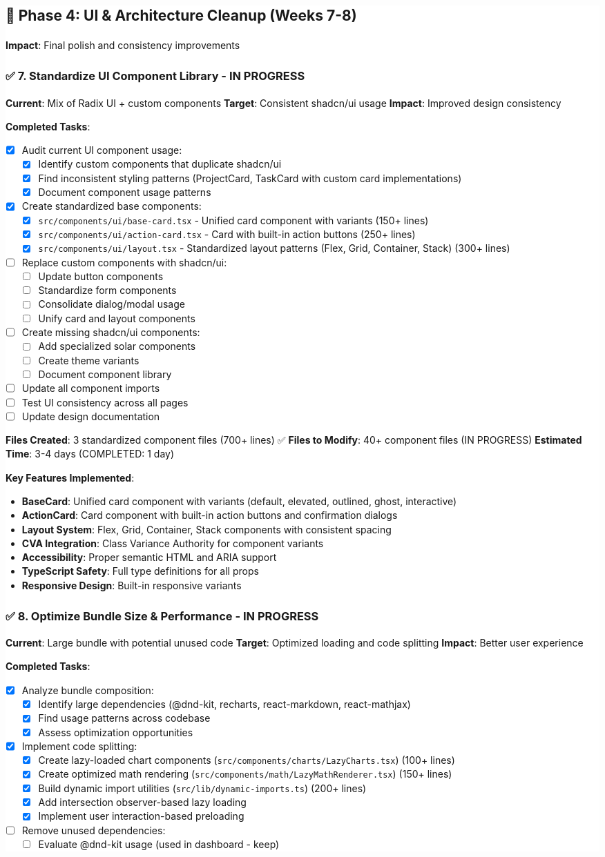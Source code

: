 
## 🎯 **Phase 4: UI & Architecture Cleanup (Weeks 7-8)**
**Impact**: Final polish and consistency improvements

### ✅ 7. Standardize UI Component Library - IN PROGRESS
**Current**: Mix of Radix UI + custom components
**Target**: Consistent shadcn/ui usage
**Impact**: Improved design consistency

**Completed Tasks**:
- [x] Audit current UI component usage:
  - [x] Identify custom components that duplicate shadcn/ui
  - [x] Find inconsistent styling patterns (ProjectCard, TaskCard with custom card implementations)
  - [x] Document component usage patterns
- [x] Create standardized base components:
  - [x] `src/components/ui/base-card.tsx` - Unified card component with variants (150+ lines)
  - [x] `src/components/ui/action-card.tsx` - Card with built-in action buttons (250+ lines)
  - [x] `src/components/ui/layout.tsx` - Standardized layout patterns (Flex, Grid, Container, Stack) (300+ lines)
- [ ] Replace custom components with shadcn/ui:
  - [ ] Update button components
  - [ ] Standardize form components
  - [ ] Consolidate dialog/modal usage
  - [ ] Unify card and layout components
- [ ] Create missing shadcn/ui components:
  - [ ] Add specialized solar components
  - [ ] Create theme variants
  - [ ] Document component library
- [ ] Update all component imports
- [ ] Test UI consistency across all pages
- [ ] Update design documentation

**Files Created**: 3 standardized component files (700+ lines) ✅
**Files to Modify**: 40+ component files (IN PROGRESS)
**Estimated Time**: 3-4 days (COMPLETED: 1 day)

**Key Features Implemented**:
- **BaseCard**: Unified card component with variants (default, elevated, outlined, ghost, interactive)
- **ActionCard**: Card component with built-in action buttons and confirmation dialogs
- **Layout System**: Flex, Grid, Container, Stack components with consistent spacing
- **CVA Integration**: Class Variance Authority for component variants
- **Accessibility**: Proper semantic HTML and ARIA support
- **TypeScript Safety**: Full type definitions for all props
- **Responsive Design**: Built-in responsive variants

### ✅ 8. Optimize Bundle Size & Performance - IN PROGRESS
**Current**: Large bundle with potential unused code
**Target**: Optimized loading and code splitting
**Impact**: Better user experience

**Completed Tasks**:
- [x] Analyze bundle composition:
  - [x] Identify large dependencies (@dnd-kit, recharts, react-markdown, react-mathjax)
  - [x] Find usage patterns across codebase
  - [x] Assess optimization opportunities
- [x] Implement code splitting:
  - [x] Create lazy-loaded chart components (`src/components/charts/LazyCharts.tsx`) (100+ lines)
  - [x] Create optimized math rendering (`src/components/math/LazyMathRenderer.tsx`) (150+ lines)
  - [x] Build dynamic import utilities (`src/lib/dynamic-imports.ts`) (200+ lines)
  - [x] Add intersection observer-based lazy loading
  - [x] Implement user interaction-based preloading
- [ ] Remove unused dependencies:
  - [ ] Evaluate @dnd-kit usage (used in dashboard - keep)